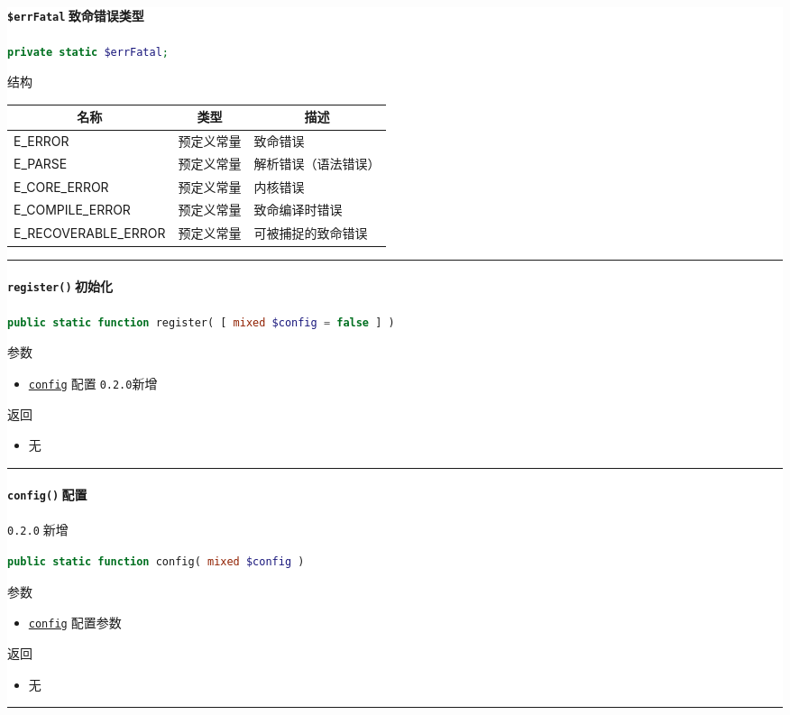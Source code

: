 #### `$errFatal` 致命错误类型

``` php
private static $errFatal;
```

结构

| 名称 | 类型 | 描述 |
| - | - | - |
| E_ERROR | 预定义常量 | 致命错误 |
| E_PARSE | 预定义常量 | 解析错误（语法错误） |
| E_CORE_ERROR | 预定义常量 | 内核错误 |
| E_COMPILE_ERROR | 预定义常量 | 致命编译时错误 |
| E_RECOVERABLE_ERROR | 预定义常量 | 可被捕捉的致命错误 |

----------

<span id="register()"></span>

#### `register()` 初始化

``` php
public static function register( [ mixed $config = false ] )
```

参数

* [`config`](#$config) 配置 `0.2.0`新增

返回

* 无

----------

<span id="config()"></span>

#### `config()` 配置

`0.2.0` 新增

``` php
public static function config( mixed $config )
```

参数

* [`config`](#$config) 配置参数

返回

* 无

----------
